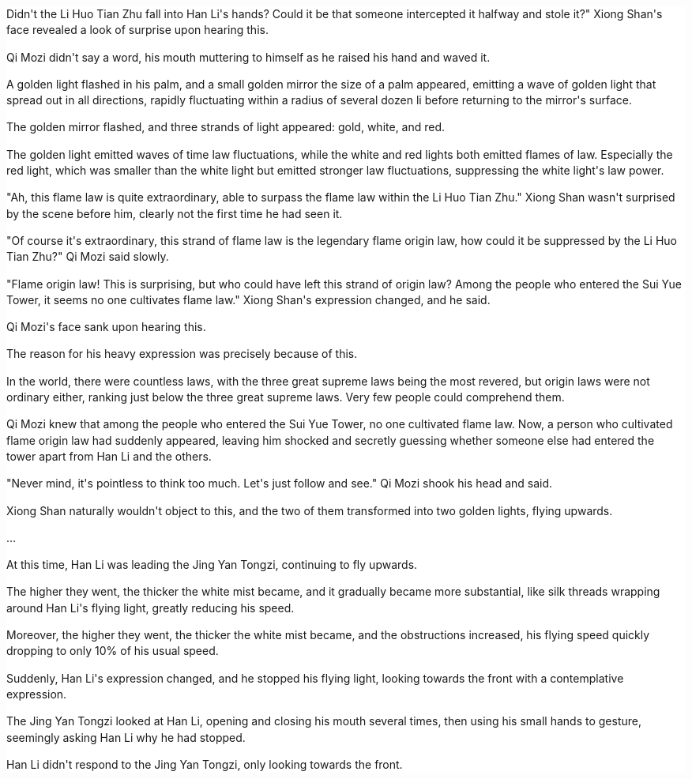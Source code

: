 Didn't the Li Huo Tian Zhu fall into Han Li's hands? Could it be that someone intercepted it halfway and stole it?" Xiong Shan's face revealed a look of surprise upon hearing this.

 Qi Mozi didn't say a word, his mouth muttering to himself as he raised his hand and waved it.

A golden light flashed in his palm, and a small golden mirror the size of a palm appeared, emitting a wave of golden light that spread out in all directions, rapidly fluctuating within a radius of several dozen li before returning to the mirror's surface.

The golden mirror flashed, and three strands of light appeared: gold, white, and red.

The golden light emitted waves of time law fluctuations, while the white and red lights both emitted flames of law. Especially the red light, which was smaller than the white light but emitted stronger law fluctuations, suppressing the white light's law power.

"Ah, this flame law is quite extraordinary, able to surpass the flame law within the Li Huo Tian Zhu." Xiong Shan wasn't surprised by the scene before him, clearly not the first time he had seen it.

"Of course it's extraordinary, this strand of flame law is the legendary flame origin law, how could it be suppressed by the Li Huo Tian Zhu?" Qi Mozi said slowly.

"Flame origin law! This is surprising, but who could have left this strand of origin law? Among the people who entered the Sui Yue Tower, it seems no one cultivates flame law." Xiong Shan's expression changed, and he said.

Qi Mozi's face sank upon hearing this.

The reason for his heavy expression was precisely because of this.

In the world, there were countless laws, with the three great supreme laws being the most revered, but origin laws were not ordinary either, ranking just below the three great supreme laws. Very few people could comprehend them.

Qi Mozi knew that among the people who entered the Sui Yue Tower, no one cultivated flame law. Now, a person who cultivated flame origin law had suddenly appeared, leaving him shocked and secretly guessing whether someone else had entered the tower apart from Han Li and the others.

"Never mind, it's pointless to think too much. Let's just follow and see." Qi Mozi shook his head and said.

Xiong Shan naturally wouldn't object to this, and the two of them transformed into two golden lights, flying upwards.

…

At this time, Han Li was leading the Jing Yan Tongzi, continuing to fly upwards.

The higher they went, the thicker the white mist became, and it gradually became more substantial, like silk threads wrapping around Han Li's flying light, greatly reducing his speed.

Moreover, the higher they went, the thicker the white mist became, and the obstructions increased, his flying speed quickly dropping to only 10% of his usual speed.

Suddenly, Han Li's expression changed, and he stopped his flying light, looking towards the front with a contemplative expression.

The Jing Yan Tongzi looked at Han Li, opening and closing his mouth several times, then using his small hands to gesture, seemingly asking Han Li why he had stopped.

Han Li didn't respond to the Jing Yan Tongzi, only looking towards the front.
